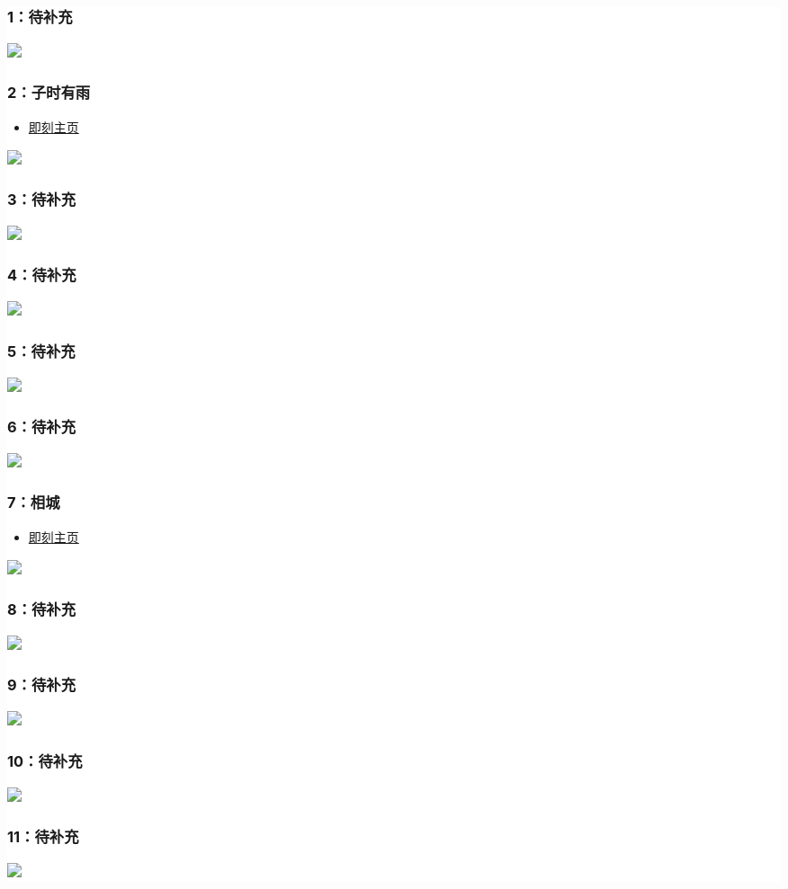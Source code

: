 
### 1：待补充

![](https://img.smyhvae.com/jike-yellow-1.jpg)

### 2：子时有雨

- [即刻主页](https://web.okjike.com/u/bb8e8551-97e0-45bb-b98d-21a60a11d2b4)

![](https://img.smyhvae.com/jike-yellow-2.jpg)

### 3：待补充

![](https://img.smyhvae.com/jike-yellow-3.jpg)

### 4：待补充

![](https://img.smyhvae.com/jike-yellow-4.jpg)

### 5：待补充

![](https://img.smyhvae.com/jike-yellow-5.jpg)

### 6：待补充

![](https://img.smyhvae.com/jike-yellow-6.jpg)

### 7：相城

- [即刻主页](https://web.okjike.com/u/2124722c-c2f7-4dbc-bb9d-08e61e5b3b8e)

![](https://img.smyhvae.com/jike-yellow-7.jpg)

### 8：待补充

![](https://img.smyhvae.com/jike-yellow-8.jpg)

### 9：待补充

![](https://img.smyhvae.com/jike-yellow-9.jpg)

### 10：待补充

![](https://img.smyhvae.com/jike-yellow-10.jpg)

### 11：待补充

![](https://img.smyhvae.com/jike-yellow-11.jpg)
